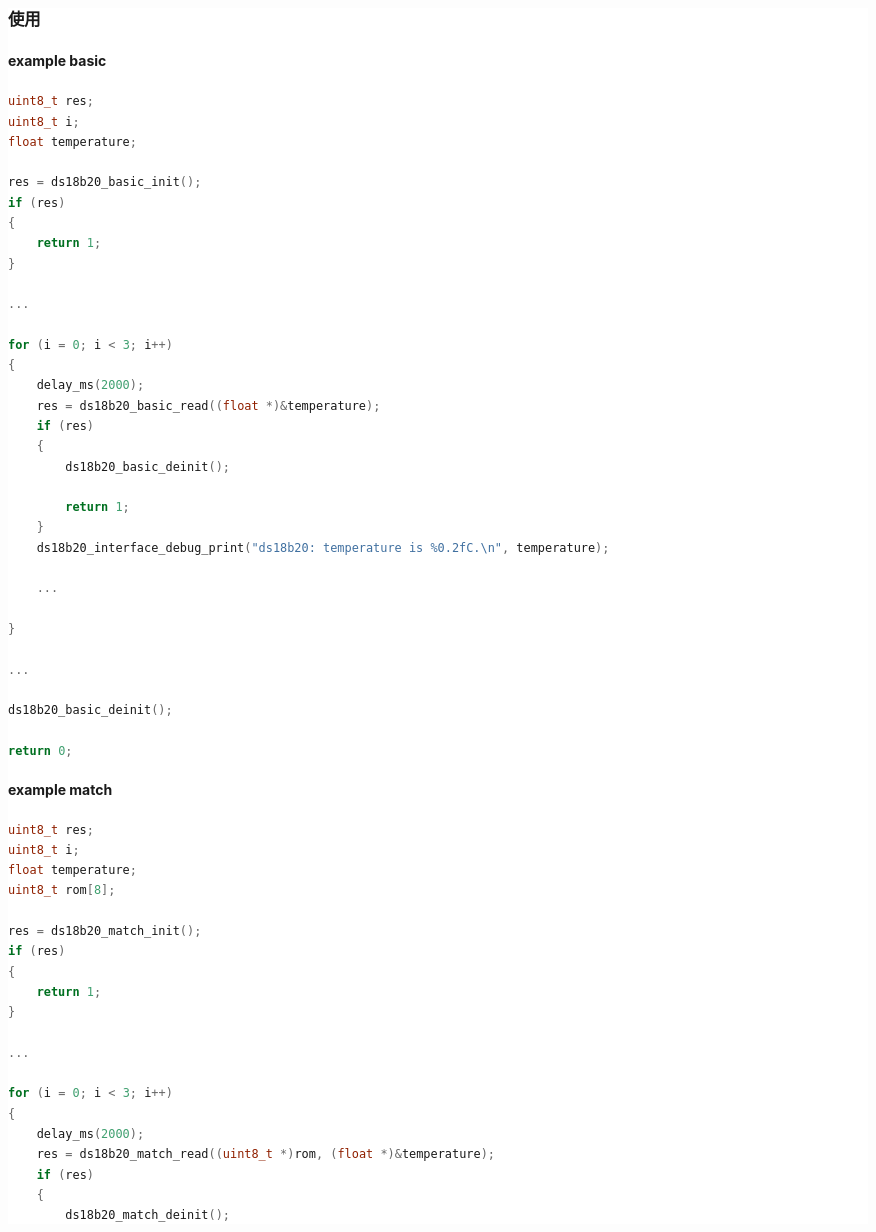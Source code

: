 ### 使用

#### example basic

```C
uint8_t res;
uint8_t i;
float temperature;

res = ds18b20_basic_init();
if (res)
{
    return 1;
}

...

for (i = 0; i < 3; i++)
{
    delay_ms(2000);
    res = ds18b20_basic_read((float *)&temperature);
    if (res)
    {
        ds18b20_basic_deinit();

        return 1;
    }
    ds18b20_interface_debug_print("ds18b20: temperature is %0.2fC.\n", temperature);
    
    ...
    
}

...

ds18b20_basic_deinit();

return 0;
```

#### example match

```C
uint8_t res;
uint8_t i;
float temperature;
uint8_t rom[8];

res = ds18b20_match_init();
if (res)
{
    return 1;
}

...

for (i = 0; i < 3; i++)
{
    delay_ms(2000);
    res = ds18b20_match_read((uint8_t *)rom, (float *)&temperature);
    if (res)
    {
        ds18b20_match_deinit();

```